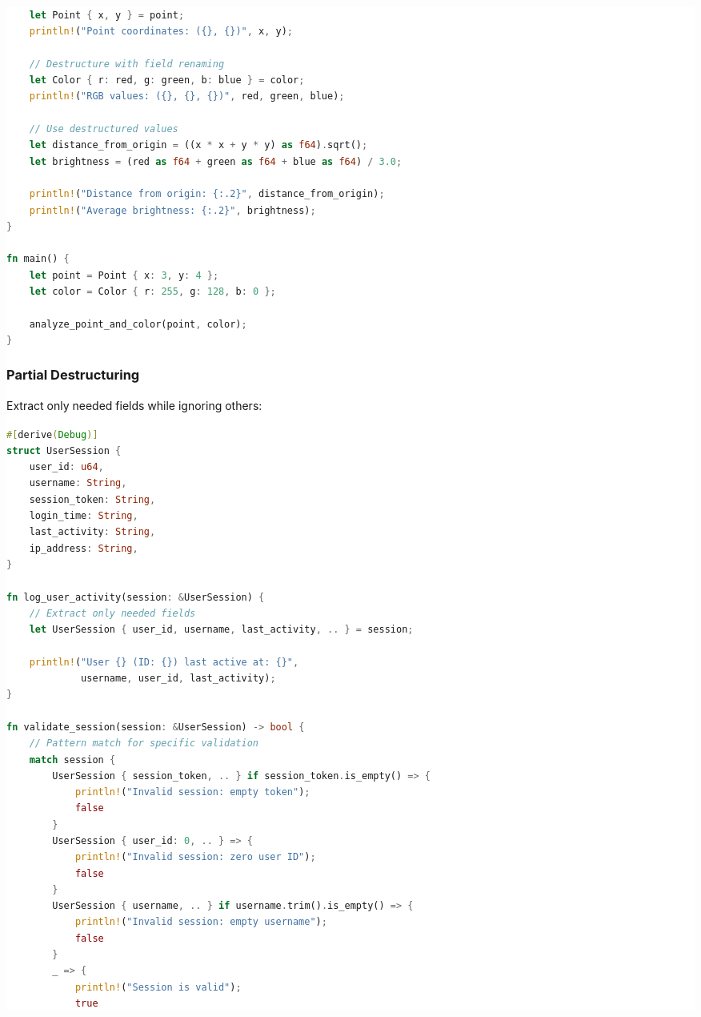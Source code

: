 ```rust
    let Point { x, y } = point;
    println!("Point coordinates: ({}, {})", x, y);

    // Destructure with field renaming
    let Color { r: red, g: green, b: blue } = color;
    println!("RGB values: ({}, {}, {})", red, green, blue);

    // Use destructured values
    let distance_from_origin = ((x * x + y * y) as f64).sqrt();
    let brightness = (red as f64 + green as f64 + blue as f64) / 3.0;

    println!("Distance from origin: {:.2}", distance_from_origin);
    println!("Average brightness: {:.2}", brightness);
}

fn main() {
    let point = Point { x: 3, y: 4 };
    let color = Color { r: 255, g: 128, b: 0 };

    analyze_point_and_color(point, color);
}
```

### Partial Destructuring

Extract only needed fields while ignoring others:

```rust
#[derive(Debug)]
struct UserSession {
    user_id: u64,
    username: String,
    session_token: String,
    login_time: String,
    last_activity: String,
    ip_address: String,
}

fn log_user_activity(session: &UserSession) {
    // Extract only needed fields
    let UserSession { user_id, username, last_activity, .. } = session;

    println!("User {} (ID: {}) last active at: {}",
             username, user_id, last_activity);
}

fn validate_session(session: &UserSession) -> bool {
    // Pattern match for specific validation
    match session {
        UserSession { session_token, .. } if session_token.is_empty() => {
            println!("Invalid session: empty token");
            false
        }
        UserSession { user_id: 0, .. } => {
            println!("Invalid session: zero user ID");
            false
        }
        UserSession { username, .. } if username.trim().is_empty() => {
            println!("Invalid session: empty username");
            false
        }
        _ => {
            println!("Session is valid");
            true
```